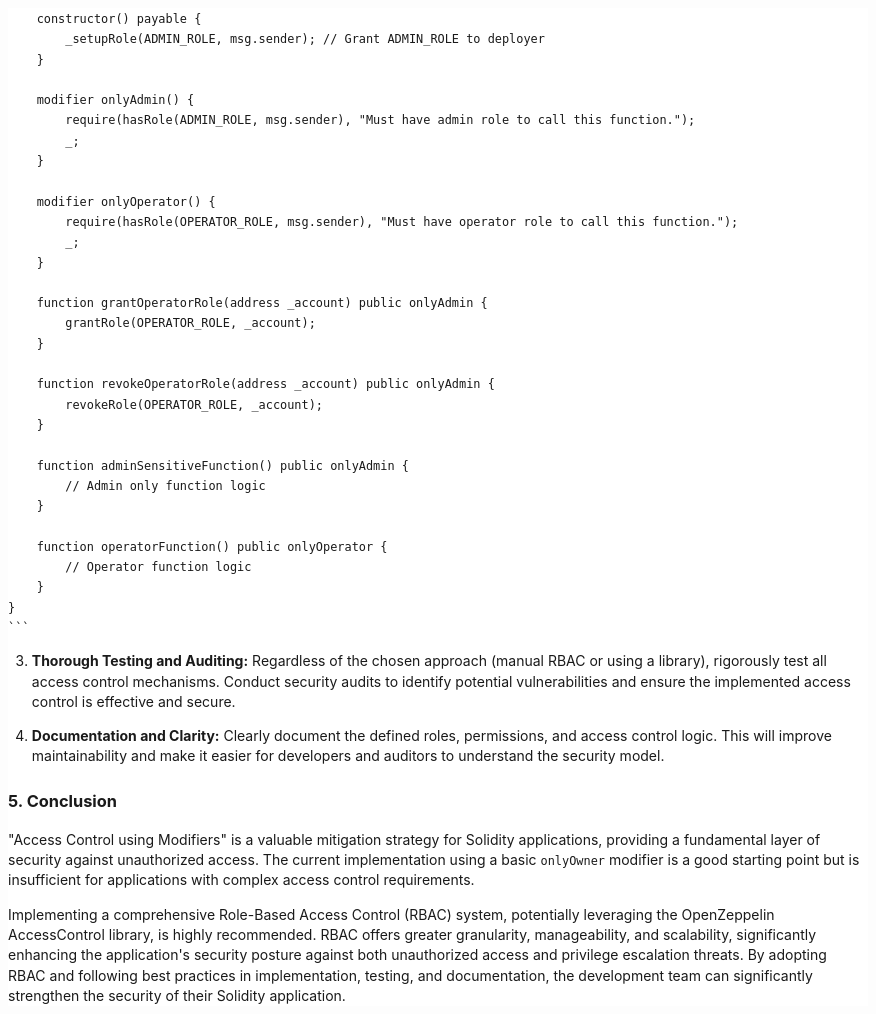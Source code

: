         constructor() payable {
            _setupRole(ADMIN_ROLE, msg.sender); // Grant ADMIN_ROLE to deployer
        }

        modifier onlyAdmin() {
            require(hasRole(ADMIN_ROLE, msg.sender), "Must have admin role to call this function.");
            _;
        }

        modifier onlyOperator() {
            require(hasRole(OPERATOR_ROLE, msg.sender), "Must have operator role to call this function.");
            _;
        }

        function grantOperatorRole(address _account) public onlyAdmin {
            grantRole(OPERATOR_ROLE, _account);
        }

        function revokeOperatorRole(address _account) public onlyAdmin {
            revokeRole(OPERATOR_ROLE, _account);
        }

        function adminSensitiveFunction() public onlyAdmin {
            // Admin only function logic
        }

        function operatorFunction() public onlyOperator {
            // Operator function logic
        }
    }
    ```

3.  **Thorough Testing and Auditing:**  Regardless of the chosen approach (manual RBAC or using a library), rigorously test all access control mechanisms. Conduct security audits to identify potential vulnerabilities and ensure the implemented access control is effective and secure.

4.  **Documentation and Clarity:**  Clearly document the defined roles, permissions, and access control logic. This will improve maintainability and make it easier for developers and auditors to understand the security model.

### 5. Conclusion

"Access Control using Modifiers" is a valuable mitigation strategy for Solidity applications, providing a fundamental layer of security against unauthorized access. The current implementation using a basic `onlyOwner` modifier is a good starting point but is insufficient for applications with complex access control requirements.

Implementing a comprehensive Role-Based Access Control (RBAC) system, potentially leveraging the OpenZeppelin AccessControl library, is highly recommended. RBAC offers greater granularity, manageability, and scalability, significantly enhancing the application's security posture against both unauthorized access and privilege escalation threats.  By adopting RBAC and following best practices in implementation, testing, and documentation, the development team can significantly strengthen the security of their Solidity application.